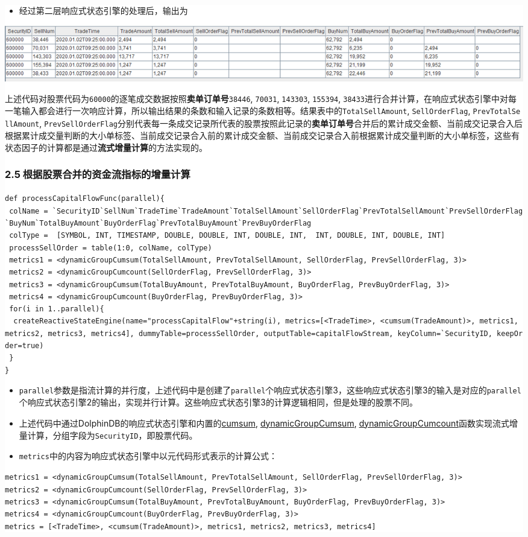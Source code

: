 - 经过第二层响应式状态引擎的处理后，输出为

![04.processSellOrder](./images/streaming_capital_flow_daily/04.processSellOrder.png)

上述代码对股票代码为`60000`的逐笔成交数据按照**卖单订单号**`38446`, `70031`, `143303`, `155394`, `38433`进行合并计算，在响应式状态引擎中对每一笔输入都会进行一次响应计算，所以输出结果的条数和输入记录的条数相等。结果表中的`TotalSellAmount`, `SellOrderFlag`, `PrevTotalSellAmount`, `PrevSellOrderFlag`分别代表每一条成交记录所代表的股票按照此记录的**卖单订单号**合并后的累计成交金额、当前成交记录合入后根据累计成交量判断的大小单标签、当前成交记录合入前的累计成交金额、当前成交记录合入前根据累计成交量判断的大小单标签，这些有状态因子的计算都是通过**流式增量计算**的方法实现的。

### 2.5 根据股票合并的资金流指标的增量计算

```
def processCapitalFlowFunc(parallel){
 colName = `SecurityID`SellNum`TradeTime`TradeAmount`TotalSellAmount`SellOrderFlag`PrevTotalSellAmount`PrevSellOrderFlag`BuyNum`TotalBuyAmount`BuyOrderFlag`PrevTotalBuyAmount`PrevBuyOrderFlag
 colType =  [SYMBOL, INT, TIMESTAMP, DOUBLE, DOUBLE, INT, DOUBLE, INT,  INT, DOUBLE, INT, DOUBLE, INT]
 processSellOrder = table(1:0, colName, colType)
 metrics1 = <dynamicGroupCumsum(TotalSellAmount, PrevTotalSellAmount, SellOrderFlag, PrevSellOrderFlag, 3)> 
 metrics2 = <dynamicGroupCumcount(SellOrderFlag, PrevSellOrderFlag, 3)> 
 metrics3 = <dynamicGroupCumsum(TotalBuyAmount, PrevTotalBuyAmount, BuyOrderFlag, PrevBuyOrderFlag, 3)> 
 metrics4 = <dynamicGroupCumcount(BuyOrderFlag, PrevBuyOrderFlag, 3)>
 for(i in 1..parallel){
  createReactiveStateEngine(name="processCapitalFlow"+string(i), metrics=[<TradeTime>, <cumsum(TradeAmount)>, metrics1, metrics2, metrics3, metrics4], dummyTable=processSellOrder, outputTable=capitalFlowStream, keyColumn=`SecurityID, keepOrder=true)
 }
}
```

- `parallel`参数是指流计算的并行度，上述代码中是创建了`parallel`个响应式状态引擎3，这些响应式状态引擎3的输入是对应的`parallel`个响应式状态引擎2的输出，实现并行计算。这些响应式状态引擎3的计算逻辑相同，但是处理的股票不同。

- 上述代码中通过DolphinDB的响应式状态引擎和内置的[cumsum](https://www.dolphindb.cn/cn/help/200/FunctionsandCommands/FunctionReferences/c/cumsum.html), [dynamicGroupCumsum](https://www.dolphindb.cn/cn/help/200/FunctionsandCommands/FunctionReferences/d/dynamicGroupCumsum.html), [dynamicGroupCumcount](https://www.dolphindb.cn/cn/help/200/FunctionsandCommands/FunctionReferences/d/dynamicGroupCumcount.html)函数实现流式增量计算，分组字段为`SecurityID`，即股票代码。

- `metrics`中的内容为响应式状态引擎中以元代码形式表示的计算公式：

```
metrics1 = <dynamicGroupCumsum(TotalSellAmount, PrevTotalSellAmount, SellOrderFlag, PrevSellOrderFlag, 3)> 
metrics2 = <dynamicGroupCumcount(SellOrderFlag, PrevSellOrderFlag, 3)> 
metrics3 = <dynamicGroupCumsum(TotalBuyAmount, PrevTotalBuyAmount, BuyOrderFlag, PrevBuyOrderFlag, 3)> 
metrics4 = <dynamicGroupCumcount(BuyOrderFlag, PrevBuyOrderFlag, 3)>
metrics = [<TradeTime>, <cumsum(TradeAmount)>, metrics1, metrics2, metrics3, metrics4]
```
